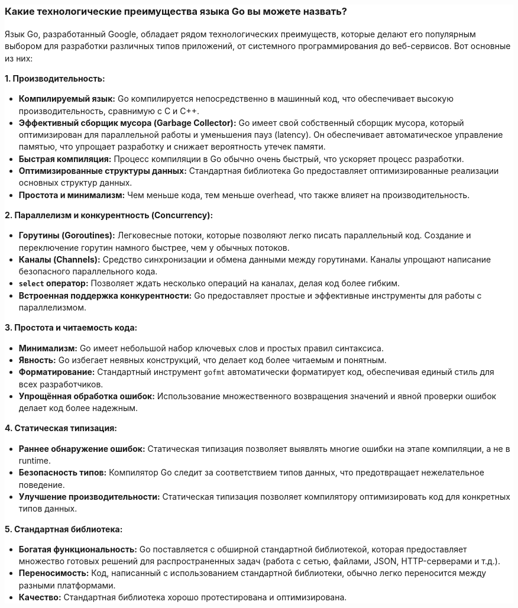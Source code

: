 ### Какие технологические преимущества языка Go вы можете назвать?

Язык Go, разработанный Google, обладает рядом технологических преимуществ, которые делают его популярным выбором для разработки различных типов приложений, от системного программирования до веб-сервисов. Вот основные из них:

**1. Производительность:**

*   **Компилируемый язык:** Go компилируется непосредственно в машинный код, что обеспечивает высокую производительность, сравнимую с C и C++.
*   **Эффективный сборщик мусора (Garbage Collector):** Go имеет свой собственный сборщик мусора, который оптимизирован для параллельной работы и уменьшения пауз (latency). Он обеспечивает автоматическое управление памятью, что упрощает разработку и снижает вероятность утечек памяти.
*   **Быстрая компиляция:** Процесс компиляции в Go обычно очень быстрый, что ускоряет процесс разработки.
*   **Оптимизированные структуры данных:** Стандартная библиотека Go предоставляет оптимизированные реализации основных структур данных.
*   **Простота и минимализм:** Чем меньше кода, тем меньше overhead, что также влияет на производительность.

**2. Параллелизм и конкурентность (Concurrency):**

*   **Горутины (Goroutines):** Легковесные потоки, которые позволяют легко писать параллельный код. Создание и переключение горутин намного быстрее, чем у обычных потоков.
*   **Каналы (Channels):** Средство синхронизации и обмена данными между горутинами. Каналы упрощают написание безопасного параллельного кода.
*   **`select` оператор:** Позволяет ждать несколько операций на каналах, делая код более гибким.
*   **Встроенная поддержка конкурентности:** Go предоставляет простые и эффективные инструменты для работы с параллелизмом.

**3. Простота и читаемость кода:**

*   **Минимализм:** Go имеет небольшой набор ключевых слов и простых правил синтаксиса.
*   **Явность:** Go избегает неявных конструкций, что делает код более читаемым и понятным.
*   **Форматирование:** Стандартный инструмент `gofmt` автоматически форматирует код, обеспечивая единый стиль для всех разработчиков.
*   **Упрощённая обработка ошибок:** Использование множественного возвращения значений и явной проверки ошибок делает код более надежным.

**4. Статическая типизация:**

*   **Раннее обнаружение ошибок:** Статическая типизация позволяет выявлять многие ошибки на этапе компиляции, а не в runtime.
*   **Безопасность типов:** Компилятор Go следит за соответствием типов данных, что предотвращает нежелательное поведение.
*   **Улучшение производительности:** Статическая типизация позволяет компилятору оптимизировать код для конкретных типов данных.

**5. Стандартная библиотека:**

*   **Богатая функциональность:** Go поставляется с обширной стандартной библиотекой, которая предоставляет множество готовых решений для распространенных задач (работа с сетью, файлами, JSON, HTTP-серверами и т.д.).
*   **Переносимость:** Код, написанный с использованием стандартной библиотеки, обычно легко переносится между разными платформами.
*   **Качество:** Стандартная библиотека хорошо протестирована и оптимизирована.
